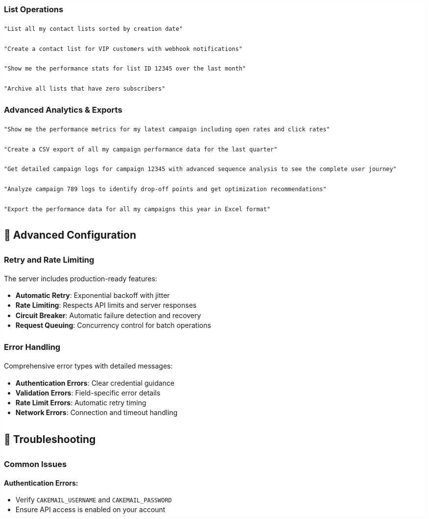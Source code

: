 ### List Operations
```
"List all my contact lists sorted by creation date"

"Create a contact list for VIP customers with webhook notifications"

"Show me the performance stats for list ID 12345 over the last month"

"Archive all lists that have zero subscribers"
```

### Advanced Analytics & Exports
```
"Show me the performance metrics for my latest campaign including open rates and click rates"

"Create a CSV export of all my campaign performance data for the last quarter"

"Get detailed campaign logs for campaign 12345 with advanced sequence analysis to see the complete user journey"

"Analyze campaign 789 logs to identify drop-off points and get optimization recommendations"

"Export the performance data for all my campaigns this year in Excel format"
```

## 🔧 Advanced Configuration

### Retry and Rate Limiting
The server includes production-ready features:

- **Automatic Retry**: Exponential backoff with jitter
- **Rate Limiting**: Respects API limits and server responses
- **Circuit Breaker**: Automatic failure detection and recovery
- **Request Queuing**: Concurrency control for batch operations

### Error Handling
Comprehensive error types with detailed messages:

- **Authentication Errors**: Clear credential guidance
- **Validation Errors**: Field-specific error details
- **Rate Limit Errors**: Automatic retry timing
- **Network Errors**: Connection and timeout handling

## 🐛 Troubleshooting

### Common Issues

**Authentication Errors:**
- Verify `CAKEMAIL_USERNAME` and `CAKEMAIL_PASSWORD`
- Ensure API access is enabled on your account
